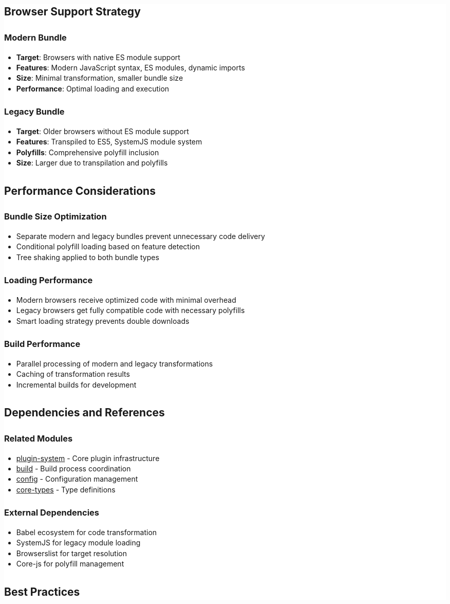 ## Browser Support Strategy

### Modern Bundle
- **Target**: Browsers with native ES module support
- **Features**: Modern JavaScript syntax, ES modules, dynamic imports
- **Size**: Minimal transformation, smaller bundle size
- **Performance**: Optimal loading and execution

### Legacy Bundle
- **Target**: Older browsers without ES module support
- **Features**: Transpiled to ES5, SystemJS module system
- **Polyfills**: Comprehensive polyfill inclusion
- **Size**: Larger due to transpilation and polyfills

## Performance Considerations

### Bundle Size Optimization
- Separate modern and legacy bundles prevent unnecessary code delivery
- Conditional polyfill loading based on feature detection
- Tree shaking applied to both bundle types

### Loading Performance
- Modern browsers receive optimized code with minimal overhead
- Legacy browsers get fully compatible code with necessary polyfills
- Smart loading strategy prevents double downloads

### Build Performance
- Parallel processing of modern and legacy transformations
- Caching of transformation results
- Incremental builds for development

## Dependencies and References

### Related Modules
- [plugin-system](plugin-system.md) - Core plugin infrastructure
- [build](build.md) - Build process coordination
- [config](config.md) - Configuration management
- [core-types](core-types.md) - Type definitions

### External Dependencies
- Babel ecosystem for code transformation
- SystemJS for legacy module loading
- Browserslist for target resolution
- Core-js for polyfill management

## Best Practices

